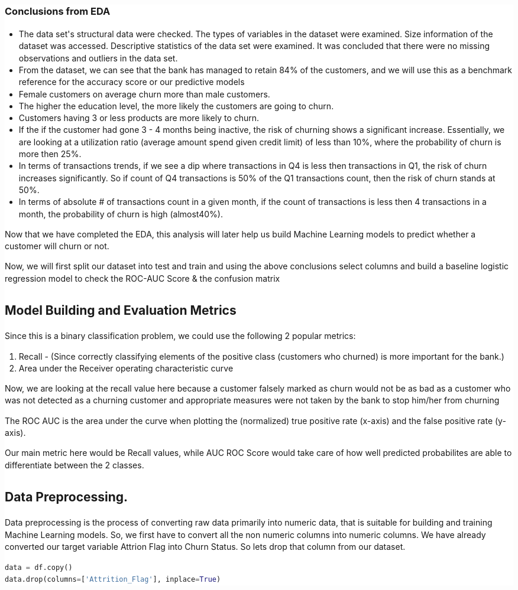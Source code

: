 ### Conclusions from EDA

* The data set's structural data were checked. The types of variables in the dataset were examined. Size information of the dataset was accessed. Descriptive statistics of the data set were examined. It was concluded that there were no missing observations and outliers in the data set.
* From the dataset, we can see that the bank has managed to retain 84% of the customers, and we will use this as a benchmark reference for the accuracy score or our predictive models
* Female customers on average churn more than male customers. 
* The higher the education level, the more likely the customers are going to churn.
* Customers having 3 or less products are more likely to churn. 
* If the if the customer had gone 3 - 4 months being inactive, the risk of churning shows a significant increase. Essentially, we are looking at a utilization ratio (average amount spend given credit limit) of less than 10%, where the probability of churn is more then 25%.  
* In terms of transactions trends, if we see a dip where transactions in Q4 is less then transactions in Q1, the risk of churn increases significantly. So if count of Q4 transactions is 50% of the Q1 transactions count, then the risk of churn stands at 50%. 
* In terms of absolute # of transactions count in a given month, if the count of transactions is less then 4 transactions in a month, the probability of churn is high (almost40%).

Now that we have completed the EDA, this analysis will later help us build Machine Learning models to predict whether a customer will churn or not.

Now, we will first split our dataset into test and train and using the above conclusions select columns and build a baseline logistic regression model to check the ROC-AUC Score & the confusion matrix

## Model Building and Evaluation Metrics
Since this is a binary classification problem, we could use the following 2 popular metrics:

1. Recall - (Since correctly classifying elements of the positive class (customers who churned) is more important for the bank.)
2. Area under the Receiver operating characteristic curve

Now, we are looking at the recall value here because a customer falsely marked as churn would not be as bad as a customer who was not detected as a churning customer and appropriate measures were not taken by the bank to stop him/her from churning

The ROC AUC is the area under the curve when plotting the (normalized) true positive rate (x-axis) and the false positive rate (y-axis).

Our main metric here would be Recall values, while AUC ROC Score would take care of how well predicted probabilites are able to differentiate between the 2 classes.

## Data Preprocessing. 

Data preprocessing is the process of converting raw data primarily into numeric data, that is suitable for building and training Machine Learning models. So, we first have to convert all the non numeric columns into numeric columns. We have already converted our target variable Attrion Flag into Churn Status. So lets drop that column from our dataset.


```python
data = df.copy()
data.drop(columns=['Attrition_Flag'], inplace=True)
```
